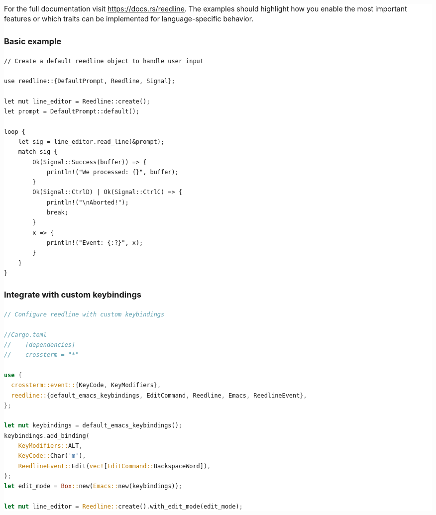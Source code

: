 For the full documentation visit <https://docs.rs/reedline>. The examples should highlight how you enable the most important features or which traits can be implemented for language-specific behavior.

### Basic example

```rust,no_run
// Create a default reedline object to handle user input

use reedline::{DefaultPrompt, Reedline, Signal};

let mut line_editor = Reedline::create();
let prompt = DefaultPrompt::default();

loop {
    let sig = line_editor.read_line(&prompt);
    match sig {
        Ok(Signal::Success(buffer)) => {
            println!("We processed: {}", buffer);
        }
        Ok(Signal::CtrlD) | Ok(Signal::CtrlC) => {
            println!("\nAborted!");
            break;
        }
        x => {
            println!("Event: {:?}", x);
        }
    }
}
```

### Integrate with custom keybindings

```rust
// Configure reedline with custom keybindings

//Cargo.toml
//    [dependencies]
//    crossterm = "*"

use {
  crossterm::event::{KeyCode, KeyModifiers},
  reedline::{default_emacs_keybindings, EditCommand, Reedline, Emacs, ReedlineEvent},
};

let mut keybindings = default_emacs_keybindings();
keybindings.add_binding(
    KeyModifiers::ALT,
    KeyCode::Char('m'),
    ReedlineEvent::Edit(vec![EditCommand::BackspaceWord]),
);
let edit_mode = Box::new(Emacs::new(keybindings));

let mut line_editor = Reedline::create().with_edit_mode(edit_mode);
```
